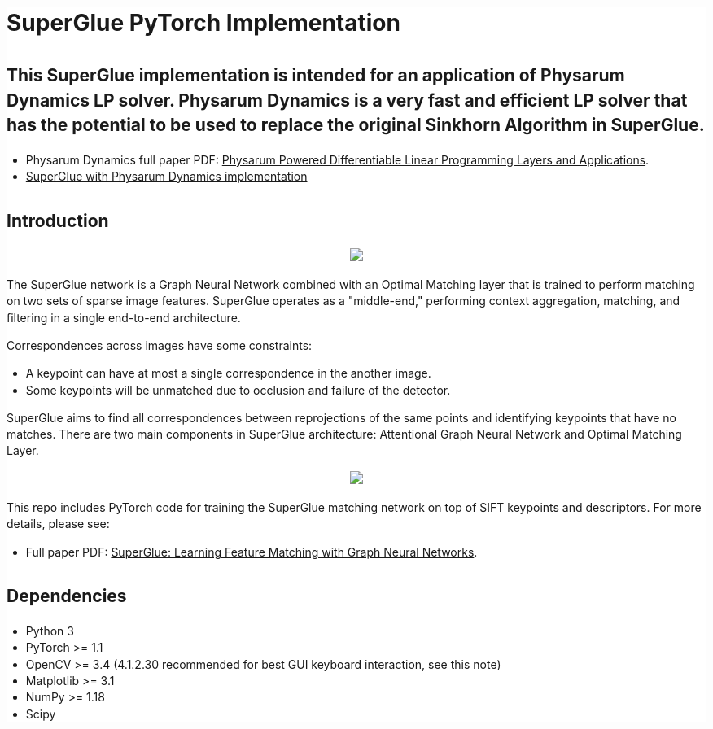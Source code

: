 # SuperGlue PyTorch Implementation

## This SuperGlue implementation is intended for an application of Physarum Dynamics LP solver. Physarum Dynamics is a very fast and efficient LP solver that has the potential to be used to replace the original Sinkhorn Algorithm in SuperGlue.

-   Physarum Dynamics full paper PDF: [Physarum Powered Differentiable Linear Programming Layers and Applications](https://arxiv.org/abs/2004.14539).
-   [SuperGlue with Physarum Dynamics implementation](https://github.com/HeatherJiaZG/Superglue-with-Physarum-Dynamics)

## Introduction

<p align="center">
  <img src="assets/superglue1.png" width="400"/>
</p>

The SuperGlue network is a Graph Neural Network combined with an Optimal Matching layer that is trained to perform matching on two sets of sparse image features. SuperGlue operates as a "middle-end," performing context aggregation, matching, and filtering in a single end-to-end architecture.

Correspondences across images have some constraints:

-   A keypoint can have at most a single correspondence in the another image.
-   Some keypoints will be unmatched due to occlusion and failure of the detector.

SuperGlue aims to find all correspondences between reprojections of the same points and identifying keypoints that have no matches. There are two main components in SuperGlue architecture: Attentional Graph Neural Network and Optimal Matching Layer.

<p align="center">
  <img src="assets/superglue2.png"/>
</p>

This repo includes PyTorch code for training the SuperGlue matching network on top of [SIFT](http://www.diva-portal.org/smash/get/diva2:480321/FULLTEXT02) keypoints and descriptors.
For more details, please see:

-   Full paper PDF: [SuperGlue: Learning Feature Matching with Graph Neural Networks](https://arxiv.org/abs/1911.11763).

## Dependencies

-   Python 3
-   PyTorch >= 1.1
-   OpenCV >= 3.4 (4.1.2.30 recommended for best GUI keyboard interaction, see this [note](#additional-notes))
-   Matplotlib >= 3.1
-   NumPy >= 1.18
-   Scipy
